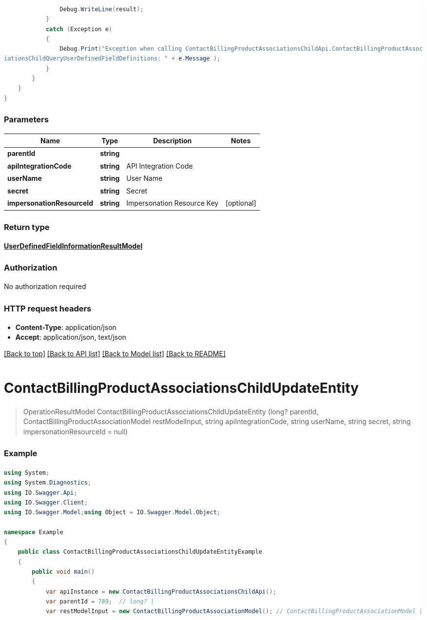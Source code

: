```csharp
                Debug.WriteLine(result);
            }
            catch (Exception e)
            {
                Debug.Print("Exception when calling ContactBillingProductAssociationsChildApi.ContactBillingProductAssociationsChildQueryUserDefinedFieldDefinitions: " + e.Message );
            }
        }
    }
}
```

### Parameters

Name | Type | Description  | Notes
------------- | ------------- | ------------- | -------------
 **parentId** | **string**|  |
 **apiIntegrationCode** | **string**| API Integration Code |
 **userName** | **string**| User Name |
 **secret** | **string**| Secret |
 **impersonationResourceId** | **string**| Impersonation Resource Key | [optional]

### Return type

[**UserDefinedFieldInformationResultModel**](UserDefinedFieldInformationResultModel.md)

### Authorization

No authorization required

### HTTP request headers

 - **Content-Type**: application/json
 - **Accept**: application/json, text/json

[[Back to top]](#) [[Back to API list]](../README.md#documentation-for-api-endpoints) [[Back to Model list]](../README.md#documentation-for-models) [[Back to README]](../README.md)

<a name="contactbillingproductassociationschildupdateentity"></a>
# **ContactBillingProductAssociationsChildUpdateEntity**
> OperationResultModel ContactBillingProductAssociationsChildUpdateEntity (long? parentId, ContactBillingProductAssociationModel restModelInput, string apiIntegrationCode, string userName, string secret, string impersonationResourceId = null)



### Example
```csharp
using System;
using System.Diagnostics;
using IO.Swagger.Api;
using IO.Swagger.Client;
using IO.Swagger.Model;using Object = IO.Swagger.Model.Object;

namespace Example
{
    public class ContactBillingProductAssociationsChildUpdateEntityExample
    {
        public void main()
        {
            var apiInstance = new ContactBillingProductAssociationsChildApi();
            var parentId = 789;  // long? |
            var restModelInput = new ContactBillingProductAssociationModel(); // ContactBillingProductAssociationModel |
```